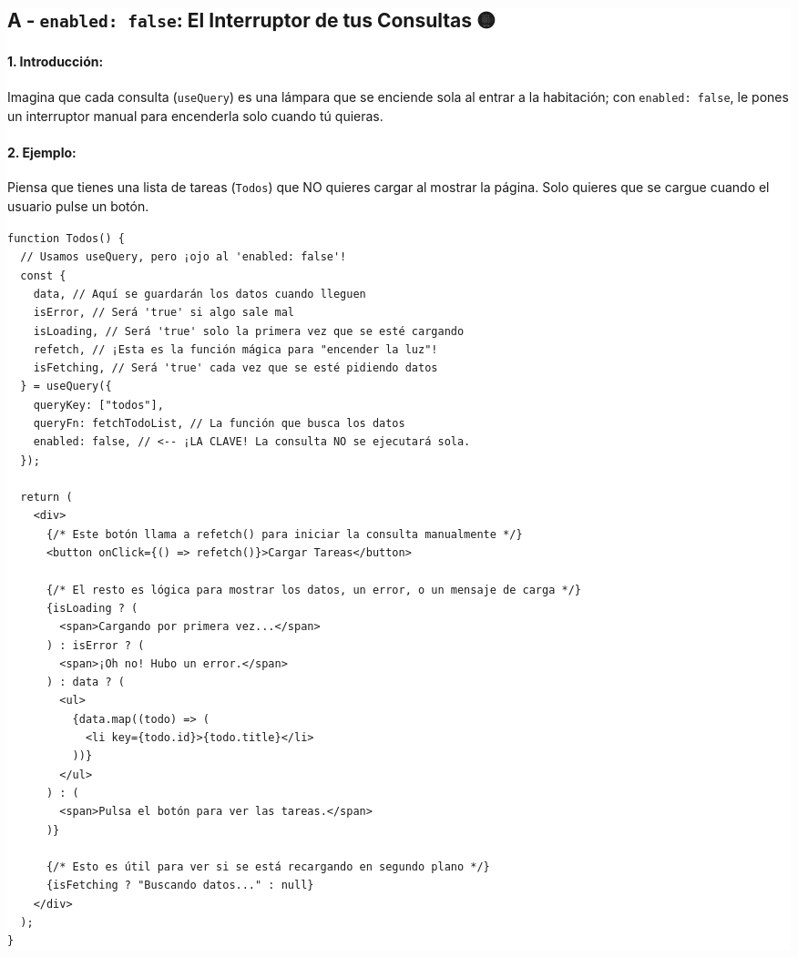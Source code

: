 ## A - `enabled: false`: El Interruptor de tus Consultas 🟡

#### 1. **Introducción:**

Imagina que cada consulta (`useQuery`) es una lámpara que se enciende sola al entrar a la habitación; con `enabled: false`, le pones un interruptor manual para encenderla solo cuando tú quieras.

#### 2. **Ejemplo:**

Piensa que tienes una lista de tareas (`Todos`) que NO quieres cargar al mostrar la página. Solo quieres que se cargue cuando el usuario pulse un botón.

```tsx
function Todos() {
  // Usamos useQuery, pero ¡ojo al 'enabled: false'!
  const {
    data, // Aquí se guardarán los datos cuando lleguen
    isError, // Será 'true' si algo sale mal
    isLoading, // Será 'true' solo la primera vez que se esté cargando
    refetch, // ¡Esta es la función mágica para "encender la luz"!
    isFetching, // Será 'true' cada vez que se esté pidiendo datos
  } = useQuery({
    queryKey: ["todos"],
    queryFn: fetchTodoList, // La función que busca los datos
    enabled: false, // <-- ¡LA CLAVE! La consulta NO se ejecutará sola.
  });

  return (
    <div>
      {/* Este botón llama a refetch() para iniciar la consulta manualmente */}
      <button onClick={() => refetch()}>Cargar Tareas</button>

      {/* El resto es lógica para mostrar los datos, un error, o un mensaje de carga */}
      {isLoading ? (
        <span>Cargando por primera vez...</span>
      ) : isError ? (
        <span>¡Oh no! Hubo un error.</span>
      ) : data ? (
        <ul>
          {data.map((todo) => (
            <li key={todo.id}>{todo.title}</li>
          ))}
        </ul>
      ) : (
        <span>Pulsa el botón para ver las tareas.</span>
      )}

      {/* Esto es útil para ver si se está recargando en segundo plano */}
      {isFetching ? "Buscando datos..." : null}
    </div>
  );
}
```
